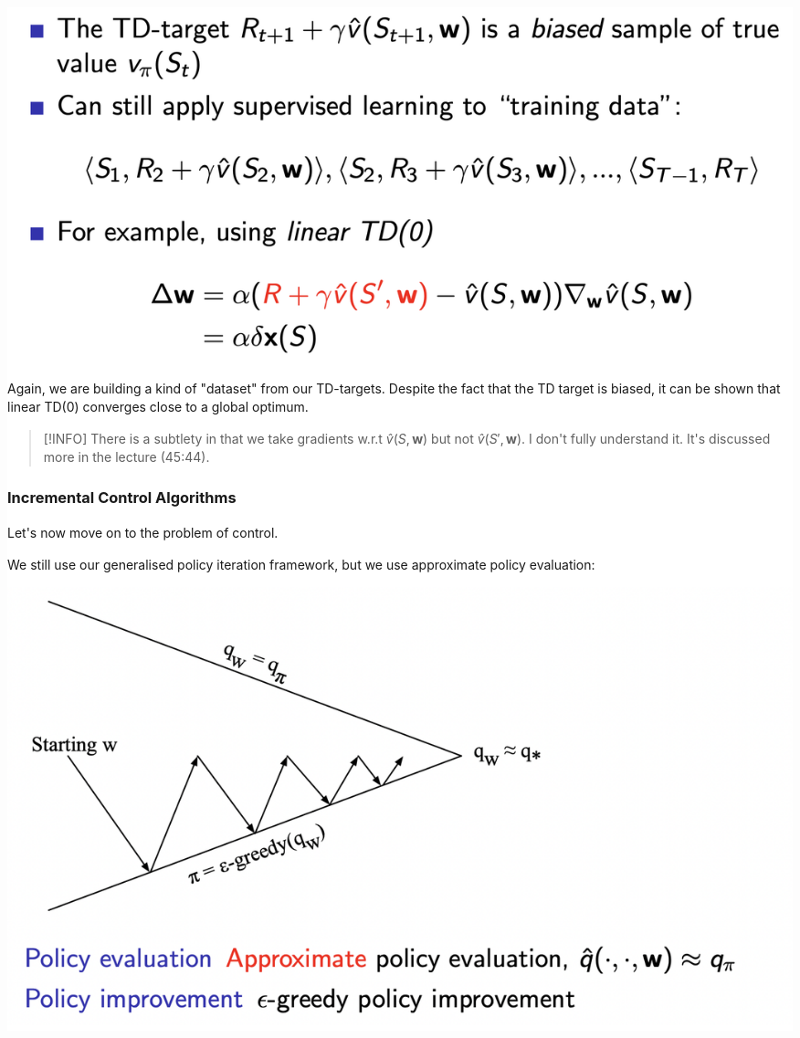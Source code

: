 ![](_attachments/Screenshot%202022-10-16%20at%2012.46.23.png)

Again, we are building a kind of "dataset" from our TD-targets. Despite the fact that the TD target is biased, it can be shown that linear TD(0) converges close to a global optimum.

> [!INFO]
> There is a subtlety in that we take gradients w.r.t $\hat{v}(S,\boldsymbol{w})$ but not $\hat{v}(S',\boldsymbol{w})$. I don't fully understand it. It's discussed more in the lecture (45:44).
> 

### Incremental Control Algorithms
Let's now move on to the problem of control.

We still use our generalised policy iteration framework, but we use approximate policy evaluation:

![](_attachments/Screenshot%202022-10-23%20at%2012.56.02.png)
